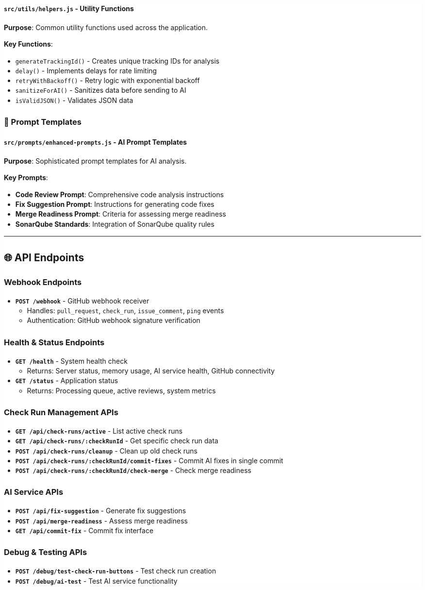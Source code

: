 #### `src/utils/helpers.js` - Utility Functions
**Purpose**: Common utility functions used across the application.

**Key Functions**:
- `generateTrackingId()` - Creates unique tracking IDs for analysis
- `delay()` - Implements delays for rate limiting
- `retryWithBackoff()` - Retry logic with exponential backoff
- `sanitizeForAI()` - Sanitizes data before sending to AI
- `isValidJSON()` - Validates JSON data

### 📝 Prompt Templates

#### `src/prompts/enhanced-prompts.js` - AI Prompt Templates
**Purpose**: Sophisticated prompt templates for AI analysis.

**Key Prompts**:
- **Code Review Prompt**: Comprehensive code analysis instructions
- **Fix Suggestion Prompt**: Instructions for generating code fixes
- **Merge Readiness Prompt**: Criteria for assessing merge readiness
- **SonarQube Standards**: Integration of SonarQube quality rules

---

## 🌐 API Endpoints

### Webhook Endpoints
- **`POST /webhook`** - GitHub webhook receiver
  - Handles: `pull_request`, `check_run`, `issue_comment`, `ping` events
  - Authentication: GitHub webhook signature verification

### Health & Status Endpoints
- **`GET /health`** - System health check
  - Returns: Server status, memory usage, AI service health, GitHub connectivity
- **`GET /status`** - Application status
  - Returns: Processing queue, active reviews, system metrics

### Check Run Management APIs
- **`GET /api/check-runs/active`** - List active check runs
- **`GET /api/check-runs/:checkRunId`** - Get specific check run data
- **`POST /api/check-runs/cleanup`** - Clean up old check runs
- **`POST /api/check-runs/:checkRunId/commit-fixes`** - Commit AI fixes in single commit
- **`POST /api/check-runs/:checkRunId/check-merge`** - Check merge readiness

### AI Service APIs
- **`POST /api/fix-suggestion`** - Generate fix suggestions
- **`POST /api/merge-readiness`** - Assess merge readiness
- **`GET /api/commit-fix`** - Commit fix interface

### Debug & Testing APIs
- **`POST /debug/test-check-run-buttons`** - Test check run creation
- **`POST /debug/ai-test`** - Test AI service functionality
